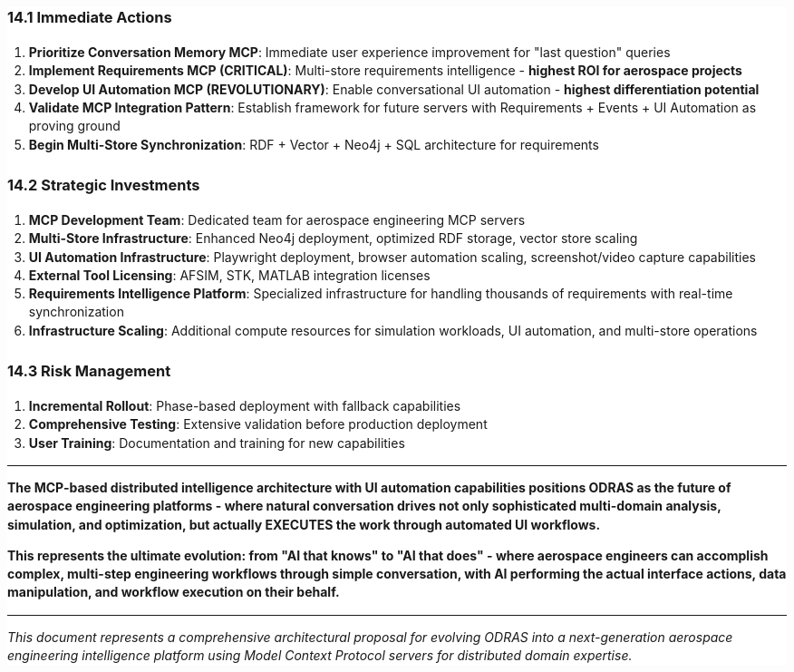 ### 14.1 Immediate Actions

1. **Prioritize Conversation Memory MCP**: Immediate user experience improvement for "last question" queries
2. **Implement Requirements MCP (CRITICAL)**: Multi-store requirements intelligence - **highest ROI for aerospace projects**
3. **Develop UI Automation MCP (REVOLUTIONARY)**: Enable conversational UI automation - **highest differentiation potential**
4. **Validate MCP Integration Pattern**: Establish framework for future servers with Requirements + Events + UI Automation as proving ground
5. **Begin Multi-Store Synchronization**: RDF + Vector + Neo4j + SQL architecture for requirements

### 14.2 Strategic Investments

1. **MCP Development Team**: Dedicated team for aerospace engineering MCP servers
2. **Multi-Store Infrastructure**: Enhanced Neo4j deployment, optimized RDF storage, vector store scaling
3. **UI Automation Infrastructure**: Playwright deployment, browser automation scaling, screenshot/video capture capabilities
4. **External Tool Licensing**: AFSIM, STK, MATLAB integration licenses
5. **Requirements Intelligence Platform**: Specialized infrastructure for handling thousands of requirements with real-time synchronization
6. **Infrastructure Scaling**: Additional compute resources for simulation workloads, UI automation, and multi-store operations

### 14.3 Risk Management

1. **Incremental Rollout**: Phase-based deployment with fallback capabilities
2. **Comprehensive Testing**: Extensive validation before production deployment
3. **User Training**: Documentation and training for new capabilities

---

**The MCP-based distributed intelligence architecture with UI automation capabilities positions ODRAS as the future of aerospace engineering platforms - where natural conversation drives not only sophisticated multi-domain analysis, simulation, and optimization, but actually EXECUTES the work through automated UI workflows.**

**This represents the ultimate evolution: from "AI that knows" to "AI that does" - where aerospace engineers can accomplish complex, multi-step engineering workflows through simple conversation, with AI performing the actual interface actions, data manipulation, and workflow execution on their behalf.**

---

*This document represents a comprehensive architectural proposal for evolving ODRAS into a next-generation aerospace engineering intelligence platform using Model Context Protocol servers for distributed domain expertise.*
